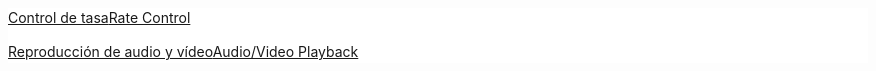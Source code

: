 <dl> <dt>

[<span data-ttu-id="a3c13-129">Control de tasa</span><span class="sxs-lookup"><span data-stu-id="a3c13-129">Rate Control</span></span>](rate-control.md)
</dt> <dt>

[<span data-ttu-id="a3c13-130">Reproducción de audio y vídeo</span><span class="sxs-lookup"><span data-stu-id="a3c13-130">Audio/Video Playback</span></span>](audio-video-playback.md)
</dt> </dl>

 

 



